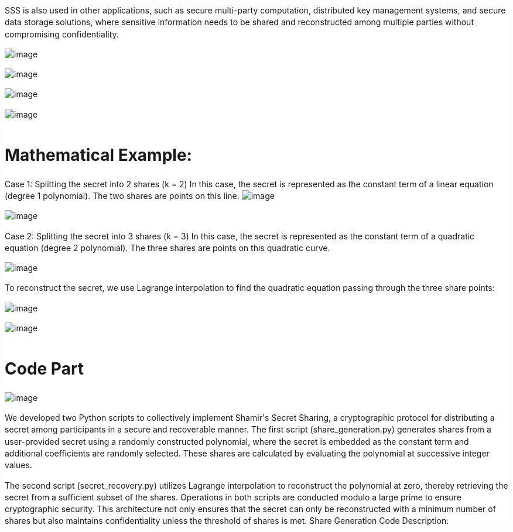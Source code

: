 SSS is also used in other applications, such as secure multi-party computation, distributed key management systems, and secure data storage solutions, where sensitive information needs to be shared and reconstructed among multiple parties without compromising confidentiality.


![image](https://github.com/user-attachments/assets/c1d4cfc4-c603-43ff-ab52-12d3297d7bc6)

![image](https://github.com/user-attachments/assets/8a447e86-b8a7-428b-b5b7-2bfd8b6d3583)

![image](https://github.com/user-attachments/assets/97c3f4e4-db91-41a6-b4c7-7c212c721259)

![image](https://github.com/user-attachments/assets/f51fc853-ab89-448a-bd34-f27af7e25572)

# Mathematical Example:
Case 1: Splitting the secret into 2 shares (k = 2)
In this case, the secret is represented as the constant term of a linear equation (degree 1 polynomial). The two shares are points on this line.
![image](https://github.com/user-attachments/assets/d645c48f-45ae-4ada-8c74-885cac8009eb)

![image](https://github.com/user-attachments/assets/8514c5c6-46c3-4275-acd7-ce0565402308)

Case 2: Splitting the secret into 3 shares (k = 3)
In this case, the secret is represented as the constant term of a quadratic equation (degree 2 polynomial). The three shares are points on this quadratic curve.

![image](https://github.com/user-attachments/assets/4407942b-d3a3-41f7-9d5a-a4f10969684b)

To reconstruct the secret, we use Lagrange interpolation to find the quadratic equation passing through the three share points:

![image](https://github.com/user-attachments/assets/37d01c40-1604-4614-92eb-2c2ff417f453)

![image](https://github.com/user-attachments/assets/69245fc6-61f1-4b3d-8148-42ca4d26e0bf)

# Code Part
![image](https://github.com/user-attachments/assets/081f4f16-14a7-4911-ace2-5f6de3fae3a4)

We developed two Python scripts to collectively implement Shamir's Secret Sharing, a cryptographic protocol for distributing a secret among participants in a secure and recoverable manner. The first script (share_generation.py) generates shares from a user-provided secret using a randomly constructed polynomial, where the secret is embedded as the constant term and additional coefficients are randomly selected. These shares are calculated by evaluating the polynomial at successive integer values.

The second script (secret_recovery.py) utilizes Lagrange interpolation to reconstruct the polynomial at zero, thereby retrieving the secret from a sufficient subset of the shares. Operations in both scripts are conducted modulo a large prime to ensure cryptographic security. This architecture not only ensures that the secret can only be reconstructed with a minimum number of shares but also maintains confidentiality unless the threshold of shares is met.
Share Generation Code Description:

